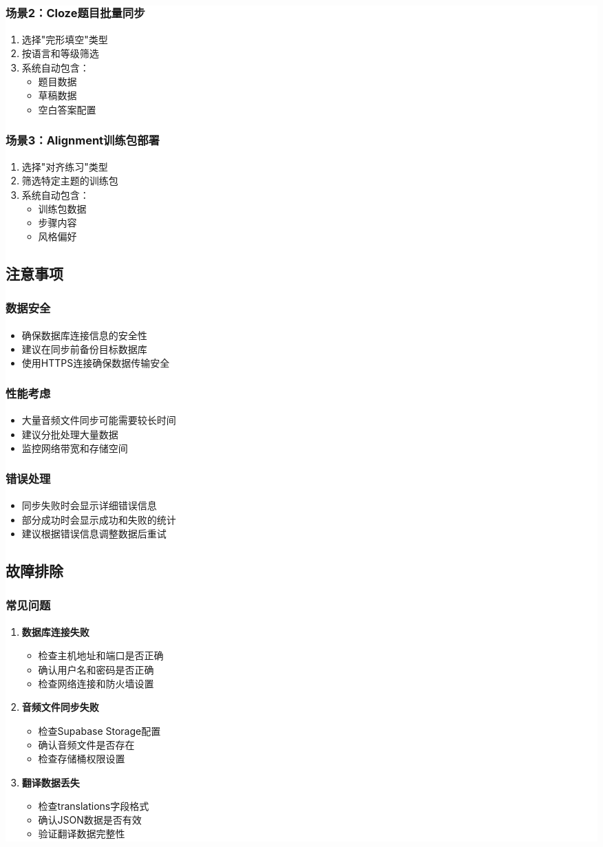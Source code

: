 ### 场景2：Cloze题目批量同步
1. 选择"完形填空"类型
2. 按语言和等级筛选
3. 系统自动包含：
   - 题目数据
   - 草稿数据
   - 空白答案配置

### 场景3：Alignment训练包部署
1. 选择"对齐练习"类型
2. 筛选特定主题的训练包
3. 系统自动包含：
   - 训练包数据
   - 步骤内容
   - 风格偏好

## 注意事项

### 数据安全
- 确保数据库连接信息的安全性
- 建议在同步前备份目标数据库
- 使用HTTPS连接确保数据传输安全

### 性能考虑
- 大量音频文件同步可能需要较长时间
- 建议分批处理大量数据
- 监控网络带宽和存储空间

### 错误处理
- 同步失败时会显示详细错误信息
- 部分成功时会显示成功和失败的统计
- 建议根据错误信息调整数据后重试

## 故障排除

### 常见问题

1. **数据库连接失败**
   - 检查主机地址和端口是否正确
   - 确认用户名和密码是否正确
   - 检查网络连接和防火墙设置

2. **音频文件同步失败**
   - 检查Supabase Storage配置
   - 确认音频文件是否存在
   - 检查存储桶权限设置

3. **翻译数据丢失**
   - 检查translations字段格式
   - 确认JSON数据是否有效
   - 验证翻译数据完整性
